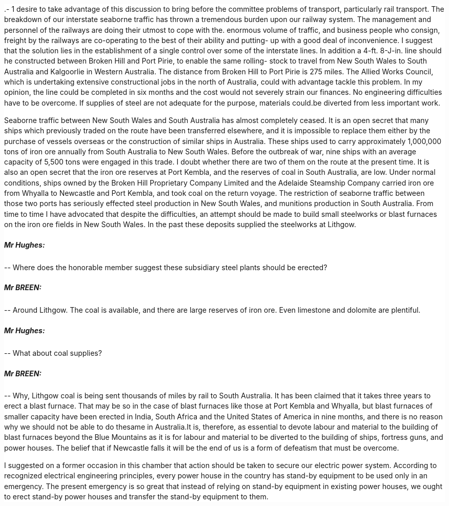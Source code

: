 .- 1 desire to take advantage of this discussion to bring before the committee problems of transport, particularly rail transport. The breakdown of our interstate seaborne traffic has thrown a tremendous burden upon our railway system. The management and personnel of the railways are doing their utmost to cope with the. enormous volume of traffic, and business people who consign, freight by the railways are co-operating to the best of their ability and putting- up with a good deal of inconvenience. I suggest that the solution lies in the establishment of a single control over some of the interstate lines. In addition a 4-ft. 8-J-in. line should he constructed between Broken Hill and Port Pirie, to enable the same rolling- stock to travel from New South Wales to South Australia and Kalgoorlie in Western Australia. The distance from Broken Hill to Port Pirie is 275 miles. The Allied Works Council, which is undertaking extensive constructional jobs in the north of Australia, could with advantage tackle this problem. In my opinion, the line could be completed in six months and the cost would not severely strain our finances. No engineering difficulties have to be overcome. If supplies of steel are not adequate for the purpose, materials could.be diverted from less important work. 

Seaborne traffic between New South Wales and South Australia has almost completely ceased. It is an open secret that many ships which previously traded on the route have been transferred elsewhere, and it is impossible to replace them either by the purchase of vessels overseas or the construction of similar ships in Australia. These ships used to carry approximately 1,000,000 tons of iron ore annually from South Australia to New South Wales. Before the outbreak of war, nine ships with an average capacity of 5,500 tons were engaged in this trade. I doubt whether there are two of them on the route at the present time. It is also an open secret that the iron ore reserves at Port Kembla, and the reserves of coal in South Australia, are low. Under normal conditions, ships owned by the Broken Hill Proprietary Company Limited and the Adelaide Steamship Company carried iron ore from Whyalla to Newcastle and Port Kembla, and took coal on the return voyage. The restriction of seaborne traffic between those two ports has seriously effected steel production in New South Wales, and munitions production in South Australia. From time to time I have advocated that despite the difficulties, an attempt should be made to build small steelworks or blast furnaces on the iron ore fields in New South Wales. In the past these deposits supplied the steelworks at Lithgow. 

##### Mr Hughes:

--  Where does the honorable member suggest these subsidiary steel plants should be erected? 

##### Mr BREEN:

-- Around Lithgow. The coal is available, and there are large  reserves of iron ore. Even limestone and dolomite are plentiful. 

##### Mr Hughes:

-- What about coal supplies? 

##### Mr BREEN:

-- Why, Lithgow coal is being sent thousands of miles by rail to South Australia. It has been claimed that it takes three years to erect a blast furnace. That may be so in the case of blast furnaces like those at Port Kembla and Whyalla, but blast furnaces of smaller capacity have been erected in India, South Africa and the United States of America in nine months, and there is no reason why we should not be able to do thesame in Australia.It is, therefore, as essential to devote labour and material to the building of blast furnaces beyond the Blue Mountains as it is for labour and material to be diverted to the building of ships, fortress guns, and power houses. The belief that if Newcastle falls it will be the end of us is a form of defeatism that must be overcome. 

I suggested on a former occasion in this chamber that action should be taken to secure our electric power system. According to recognized electrical engineering principles, every power house in the country has stand-by equipment to be used only in an emergency. The present emergency is so great that instead of relying on stand-by equipment in existing power houses, we ought to erect stand-by power houses and transfer the stand-by equipment to them. 
